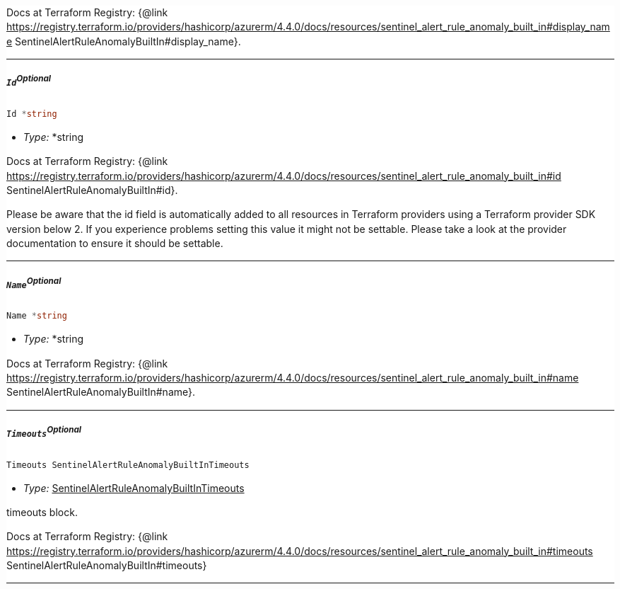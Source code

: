 Docs at Terraform Registry: {@link https://registry.terraform.io/providers/hashicorp/azurerm/4.4.0/docs/resources/sentinel_alert_rule_anomaly_built_in#display_name SentinelAlertRuleAnomalyBuiltIn#display_name}.

---

##### `Id`<sup>Optional</sup> <a name="Id" id="@cdktf/provider-azurerm.sentinelAlertRuleAnomalyBuiltIn.SentinelAlertRuleAnomalyBuiltInConfig.property.id"></a>

```go
Id *string
```

- *Type:* *string

Docs at Terraform Registry: {@link https://registry.terraform.io/providers/hashicorp/azurerm/4.4.0/docs/resources/sentinel_alert_rule_anomaly_built_in#id SentinelAlertRuleAnomalyBuiltIn#id}.

Please be aware that the id field is automatically added to all resources in Terraform providers using a Terraform provider SDK version below 2.
If you experience problems setting this value it might not be settable. Please take a look at the provider documentation to ensure it should be settable.

---

##### `Name`<sup>Optional</sup> <a name="Name" id="@cdktf/provider-azurerm.sentinelAlertRuleAnomalyBuiltIn.SentinelAlertRuleAnomalyBuiltInConfig.property.name"></a>

```go
Name *string
```

- *Type:* *string

Docs at Terraform Registry: {@link https://registry.terraform.io/providers/hashicorp/azurerm/4.4.0/docs/resources/sentinel_alert_rule_anomaly_built_in#name SentinelAlertRuleAnomalyBuiltIn#name}.

---

##### `Timeouts`<sup>Optional</sup> <a name="Timeouts" id="@cdktf/provider-azurerm.sentinelAlertRuleAnomalyBuiltIn.SentinelAlertRuleAnomalyBuiltInConfig.property.timeouts"></a>

```go
Timeouts SentinelAlertRuleAnomalyBuiltInTimeouts
```

- *Type:* <a href="#@cdktf/provider-azurerm.sentinelAlertRuleAnomalyBuiltIn.SentinelAlertRuleAnomalyBuiltInTimeouts">SentinelAlertRuleAnomalyBuiltInTimeouts</a>

timeouts block.

Docs at Terraform Registry: {@link https://registry.terraform.io/providers/hashicorp/azurerm/4.4.0/docs/resources/sentinel_alert_rule_anomaly_built_in#timeouts SentinelAlertRuleAnomalyBuiltIn#timeouts}

---
